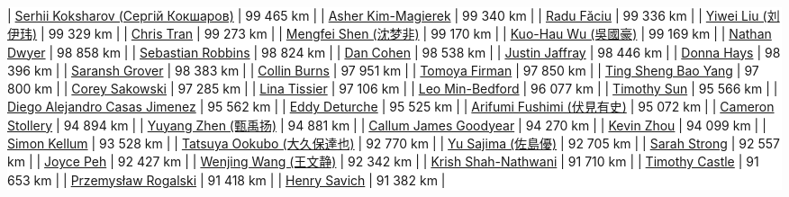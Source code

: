 | [Serhii Koksharov (Сергій Кокшаров)](https://www.worldcubeassociation.org/persons/2013KOKS01) | 99 465 km |
| [Asher Kim-Magierek](https://www.worldcubeassociation.org/persons/2017KIMM01) | 99 340 km |
| [Radu Făciu](https://www.worldcubeassociation.org/persons/2009FACI01) | 99 336 km |
| [Yiwei Liu (刘伊玮)](https://www.worldcubeassociation.org/persons/2012LIUY03) | 99 329 km |
| [Chris Tran](https://www.worldcubeassociation.org/persons/2008TRAN02) | 99 273 km |
| [Mengfei Shen (沈梦非)](https://www.worldcubeassociation.org/persons/2018SHEN07) | 99 170 km |
| [Kuo-Hau Wu (吳國豪)](https://www.worldcubeassociation.org/persons/2008WUKU01) | 99 169 km |
| [Nathan Dwyer](https://www.worldcubeassociation.org/persons/2011DWYE02) | 98 858 km |
| [Sebastian Robbins](https://www.worldcubeassociation.org/persons/2014ROBB01) | 98 824 km |
| [Dan Cohen](https://www.worldcubeassociation.org/persons/2007COHE01) | 98 538 km |
| [Justin Jaffray](https://www.worldcubeassociation.org/persons/2008JAFF01) | 98 446 km |
| [Donna Hays](https://www.worldcubeassociation.org/persons/2011HAYS02) | 98 396 km |
| [Saransh Grover](https://www.worldcubeassociation.org/persons/2014GROV01) | 98 383 km |
| [Collin Burns](https://www.worldcubeassociation.org/persons/2010BURN01) | 97 951 km |
| [Tomoya Firman](https://www.worldcubeassociation.org/persons/2015FIRM01) | 97 850 km |
| [Ting Sheng Bao Yang](https://www.worldcubeassociation.org/persons/2008BAOY01) | 97 800 km |
| [Corey Sakowski](https://www.worldcubeassociation.org/persons/2011SAKO01) | 97 285 km |
| [Lina Tissier](https://www.worldcubeassociation.org/persons/2009TISS01) | 97 106 km |
| [Leo Min-Bedford](https://www.worldcubeassociation.org/persons/2014MINB01) | 96 077 km |
| [Timothy Sun](https://www.worldcubeassociation.org/persons/2007SUNT01) | 95 566 km |
| [Diego Alejandro Casas Jimenez](https://www.worldcubeassociation.org/persons/2014JIME05) | 95 562 km |
| [Eddy Deturche](https://www.worldcubeassociation.org/persons/2014DETU01) | 95 525 km |
| [Arifumi Fushimi (伏見有史)](https://www.worldcubeassociation.org/persons/2009FUSH01) | 95 072 km |
| [Cameron Stollery](https://www.worldcubeassociation.org/persons/2010STOL01) | 94 894 km |
| [Yuyang Zhen (甄禹扬)](https://www.worldcubeassociation.org/persons/2013ZHEN11) | 94 881 km |
| [Callum James Goodyear](https://www.worldcubeassociation.org/persons/2012GOOD02) | 94 270 km |
| [Kevin Zhou](https://www.worldcubeassociation.org/persons/2008ZHOU01) | 94 099 km |
| [Simon Kellum](https://www.worldcubeassociation.org/persons/2016KELL12) | 93 528 km |
| [Tatsuya Ookubo (大久保達也)](https://www.worldcubeassociation.org/persons/2006OOKU02) | 92 770 km |
| [Yu Sajima (佐島優)](https://www.worldcubeassociation.org/persons/2008SAJI01) | 92 705 km |
| [Sarah Strong](https://www.worldcubeassociation.org/persons/2007STRO01) | 92 557 km |
| [Joyce Peh](https://www.worldcubeassociation.org/persons/2017PEHJ01) | 92 427 km |
| [Wenjing Wang (王文静)](https://www.worldcubeassociation.org/persons/2014WANG22) | 92 342 km |
| [Krish Shah-Nathwani](https://www.worldcubeassociation.org/persons/2015SHAH09) | 91 710 km |
| [Timothy Castle](https://www.worldcubeassociation.org/persons/2016CAST48) | 91 653 km |
| [Przemysław Rogalski](https://www.worldcubeassociation.org/persons/2013ROGA02) | 91 418 km |
| [Henry Savich](https://www.worldcubeassociation.org/persons/2013SAVI01) | 91 382 km |